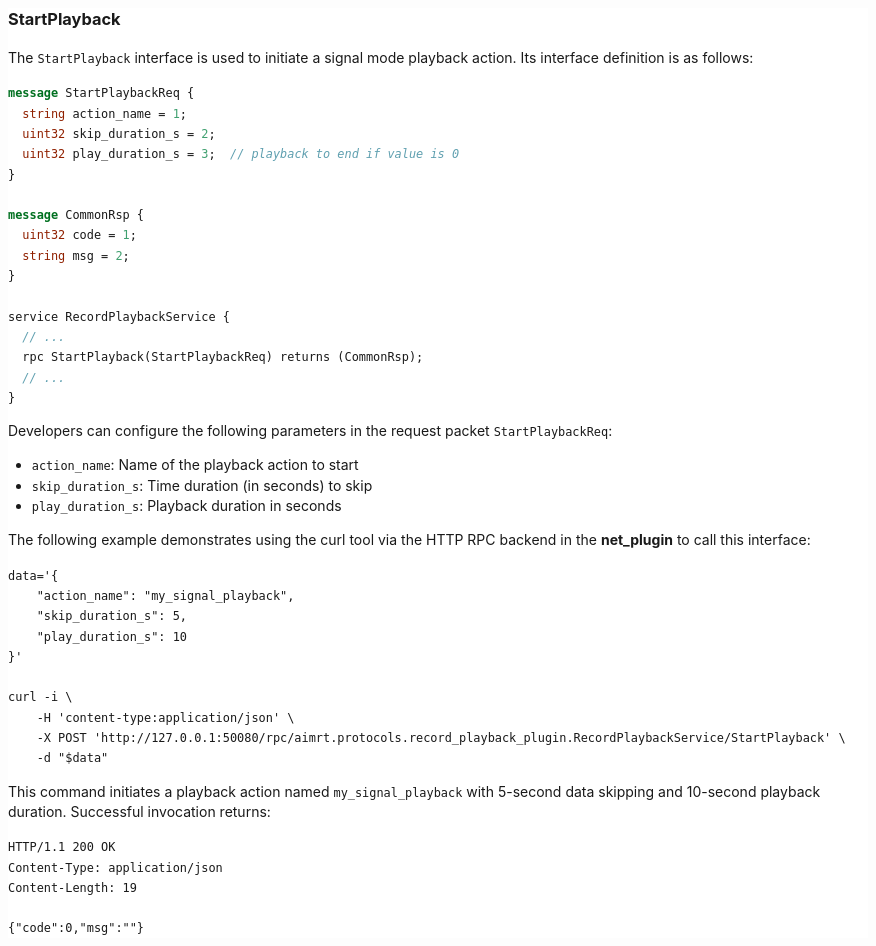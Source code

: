 ### StartPlayback

The `StartPlayback` interface is used to initiate a signal mode playback action. Its interface definition is as follows:
```proto
message StartPlaybackReq {
  string action_name = 1;
  uint32 skip_duration_s = 2;
  uint32 play_duration_s = 3;  // playback to end if value is 0
}

message CommonRsp {
  uint32 code = 1;
  string msg = 2;
}

service RecordPlaybackService {
  // ...
  rpc StartPlayback(StartPlaybackReq) returns (CommonRsp);
  // ...
}
```

Developers can configure the following parameters in the request packet `StartPlaybackReq`:
- `action_name`: Name of the playback action to start
- `skip_duration_s`: Time duration (in seconds) to skip
- `play_duration_s`: Playback duration in seconds

The following example demonstrates using the curl tool via the HTTP RPC backend in the **net_plugin** to call this interface:
```shell
data='{
    "action_name": "my_signal_playback",
    "skip_duration_s": 5,
    "play_duration_s": 10
}'

curl -i \
    -H 'content-type:application/json' \
    -X POST 'http://127.0.0.1:50080/rpc/aimrt.protocols.record_playback_plugin.RecordPlaybackService/StartPlayback' \
    -d "$data"
```

This command initiates a playback action named `my_signal_playback` with 5-second data skipping and 10-second playback duration. Successful invocation returns:
```
HTTP/1.1 200 OK
Content-Type: application/json
Content-Length: 19

{"code":0,"msg":""}
```
